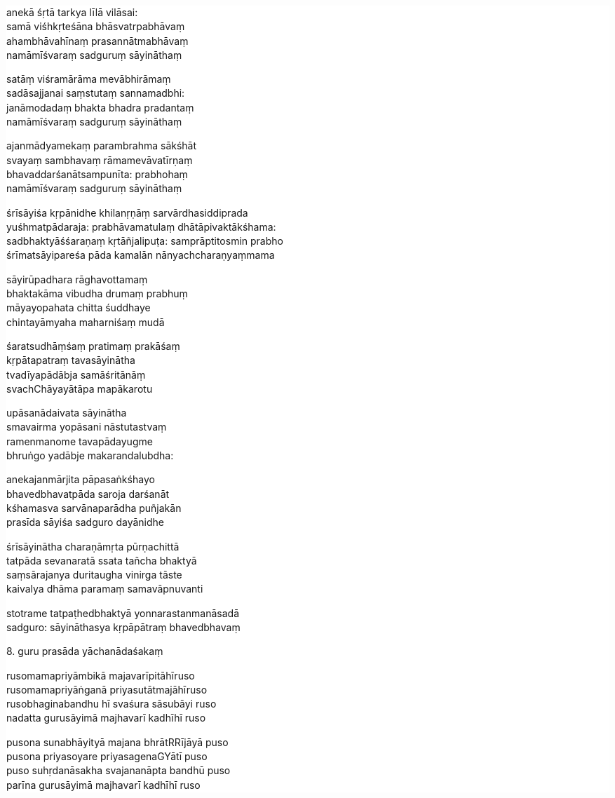 anekā śṛtā tarkya līlā vilāsai:  
samā viśhkṛteśāna bhāsvatrpabhāvaṃ  
ahambhāvahīnaṃ prasannātmabhāvaṃ  
namāmīśvaraṃ sadguruṃ sāyināthaṃ  

satāṃ viśramārāma mevābhirāmaṃ  
sadāsajjanai saṃstutaṃ sannamadbhi:  
janāmodadaṃ bhakta bhadra pradantaṃ  
namāmīśvaraṃ sadguruṃ sāyināthaṃ  

ajanmādyamekaṃ parambrahma sākśhāt  
svayaṃ sambhavaṃ rāmamevāvatīrṇaṃ  
bhavaddarśanātsampunīta: prabhohaṃ  
namāmīśvaraṃ sadguruṃ sāyināthaṃ  

śrīsāyiśa kṛpānidhe khilanṛṇāṃ sarvārdhasiddiprada  
yuśhmatpādaraja: prabhāvamatulaṃ dhātāpivaktākśhama:  
sadbhaktyāśśaraṇaṃ kṛtāñjalipuṭa: samprāptitosmin prabho  
śrīmatsāyipareśa pāda kamalān nānyachcharaṇyaṃmama  

sāyirūpadhara rāghavottamaṃ  
bhaktakāma vibudha drumaṃ prabhuṃ  
māyayopahata chitta śuddhaye  
chintayāmyaha maharniśaṃ mudā  

śaratsudhāṃśaṃ pratimaṃ prakāśaṃ  
kṛpātapatraṃ tavasāyinātha  
tvadīyapādābja samāśritānāṃ  
svachChāyayātāpa mapākarotu  

upāsanādaivata sāyinātha  
smavairma yopāsani nāstutastvaṃ  
ramenmanome tavapādayugme  
bhruṅgo yadābje makarandalubdha:  

anekajanmārjita pāpasaṅkśhayo  
bhavedbhavatpāda saroja darśanāt  
kśhamasva sarvānaparādha puñjakān  
prasīda sāyiśa sadguro dayānidhe  

śrīsāyinātha charaṇāmṛta pūrṇachittā  
tatpāda sevanaratā ssata tañcha bhaktyā  
saṃsārajanya duritaugha vinirga tāste  
kaivalya dhāma paramaṃ samavāpnuvanti  

stotrame tatpaṭhedbhaktyā yonnarastanmanāsadā  
sadguro: sāyināthasya kṛpāpātraṃ bhavedbhavaṃ  

8\. guru prasāda yāchanādaśakaṃ  

rusomamapriyāmbikā majavarīpitāhīruso  
rusomamapriyāṅganā priyasutātmajāhīruso  
rusobhaginabandhu hī svaśura sāsubāyi ruso  
nadatta gurusāyimā majhavarī kadhīhī ruso  

pusona sunabhāyityā majana bhrātRRījāyā puso  
pusona priyasoyare priyasagenaGYātī puso  
puso suhṛdanāsakha svajananāpta bandhū puso  
parīna gurusāyimā majhavarī kadhīhī ruso  
